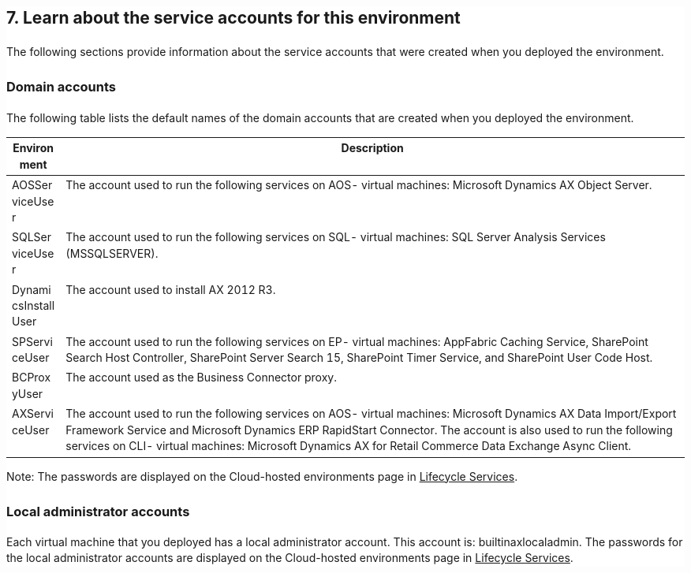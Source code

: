 ## 7. Learn about the service accounts for this environment
The following sections provide information about the service accounts that were created when you deployed the environment.

### Domain accounts

The following table lists the default names of the domain accounts that are created when you deployed the environment.

| Environment                     | Description                                                                                                                                                                                                                                                                                                                                             |
|---------------------------------|---------------------------------------------------------------------------------------------------------------------------------------------------------------------------------------------------------------------------------------------------------------------------------------------------------------------------------------------------------|
| <DomainName>AOSServiceUser      | The account used to run the following services on AOS-<GUID> virtual machines: Microsoft Dynamics AX Object Server.                                                                                                                                                                                                                                     |
| <DomainName>SQLServiceUser      | The account used to run the following services on SQL-<GUID> virtual machines: SQL Server Analysis Services (MSSQLSERVER).                                                                                                                                                                                                                              |
| <DomainName>DynamicsInstallUser | The account used to install AX 2012 R3.                                                                                                                                                                                                                                                                                                                 |
| <DomainName>SPServiceUser       | The account used to run the following services on EP-<GUID> virtual machines: AppFabric Caching Service, SharePoint Search Host Controller, SharePoint Server Search 15, SharePoint Timer Service, and SharePoint User Code Host.                                                                                                                       |
| <DomainName>BCProxyUser         | The account used as the Business Connector proxy.                                                                                                                                                                                                                                                                                                       |
| <DomainName>AXServiceUser       | The account used to run the following services on AOS-<GUID> virtual machines: Microsoft Dynamics AX Data Import/Export Framework Service and Microsoft Dynamics ERP RapidStart Connector. The account is also used to run the following services on CLI-<GUID> virtual machines: Microsoft Dynamics AX for Retail Commerce Data Exchange Async Client. |

Note: The passwords are displayed on the Cloud-hosted environments page in [Lifecycle Services](https://lifecycleservices.dynamics.com/en/).

### Local administrator accounts

Each virtual machine that you deployed has a local administrator account. This account is: builtinaxlocaladmin. The passwords for the local administrator accounts are displayed on the Cloud-hosted environments page in [Lifecycle Services](https://lifecycleservices.dynamics.com/en/).



